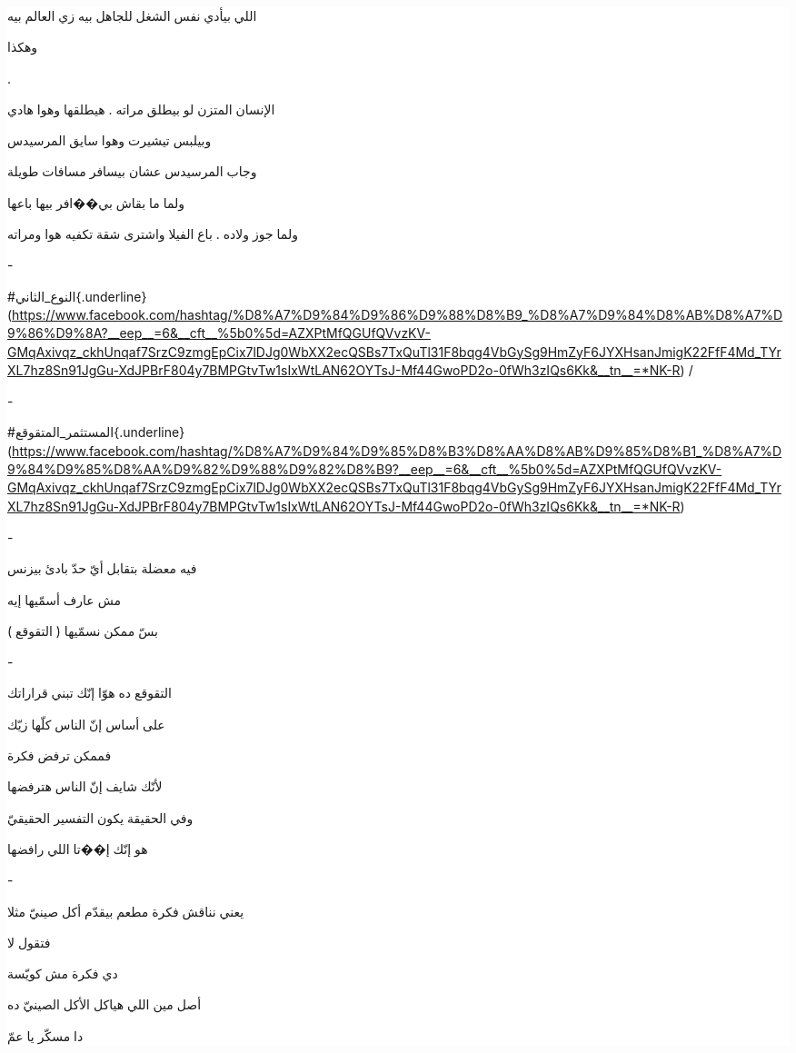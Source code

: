اللي بيأدي نفس الشغل للجاهل بيه زي العالم بيه

وهكذا

.

الإنسان المتزن لو بيطلق مراته . هيطلقها وهوا هادي

وبيلبس تيشيرت وهوا سايق المرسيدس

وجاب المرسيدس عشان بيسافر مسافات طويلة

ولما ما بقاش بي��افر بيها باعها

ولما جوز ولاده . باع الفيلا واشترى شقة تكفيه هوا ومراته

\-

\#النوع_الثاني{.underline}(https://www.facebook.com/hashtag/%D8%A7%D9%84%D9%86%D9%88%D8%B9_%D8%A7%D9%84%D8%AB%D8%A7%D9%86%D9%8A?__eep__=6&__cft__%5b0%5d=AZXPtMfQGUfQVvzKV-GMqAxivqz_ckhUnqaf7SrzC9zmgEpCix7lDJg0WbXX2ecQSBs7TxQuTl31F8bqg4VbGySg9HmZyF6JYXHsanJmigK22FfF4Md_TYrXL7hz8Sn91JgGu-XdJPBrF804y7BMPGtvTw1sIxWtLAN62OYTsJ-Mf44GwoPD2o-0fWh3zIQs6Kk&__tn__=*NK-R)
/

\-

\#المستثمر_المتقوقع{.underline}(https://www.facebook.com/hashtag/%D8%A7%D9%84%D9%85%D8%B3%D8%AA%D8%AB%D9%85%D8%B1_%D8%A7%D9%84%D9%85%D8%AA%D9%82%D9%88%D9%82%D8%B9?__eep__=6&__cft__%5b0%5d=AZXPtMfQGUfQVvzKV-GMqAxivqz_ckhUnqaf7SrzC9zmgEpCix7lDJg0WbXX2ecQSBs7TxQuTl31F8bqg4VbGySg9HmZyF6JYXHsanJmigK22FfF4Md_TYrXL7hz8Sn91JgGu-XdJPBrF804y7BMPGtvTw1sIxWtLAN62OYTsJ-Mf44GwoPD2o-0fWh3zIQs6Kk&__tn__=*NK-R)

\-

فيه معضلة بتقابل أيّ حدّ بادئ بيزنس

مش عارف أسمّيها إيه

بسّ ممكن نسمّيها ( التقوقع )

\-

التقوقع ده هوّا إنّك تبني قراراتك

على أساس إنّ الناس كلّها زيّك

فممكن ترفض فكرة

لأنّك شايف إنّ الناس هترفضها

وفي الحقيقة يكون التفسير الحقيقيّ

هو إنّك إ��تا اللي رافضها

\-

يعني نناقش فكرة مطعم بيقدّم أكل صينيّ مثلا

فتقول لا

دي فكرة مش كويّسة

أصل مين اللي هياكل الأكل الصينيّ ده

دا مسكّر يا عمّ
